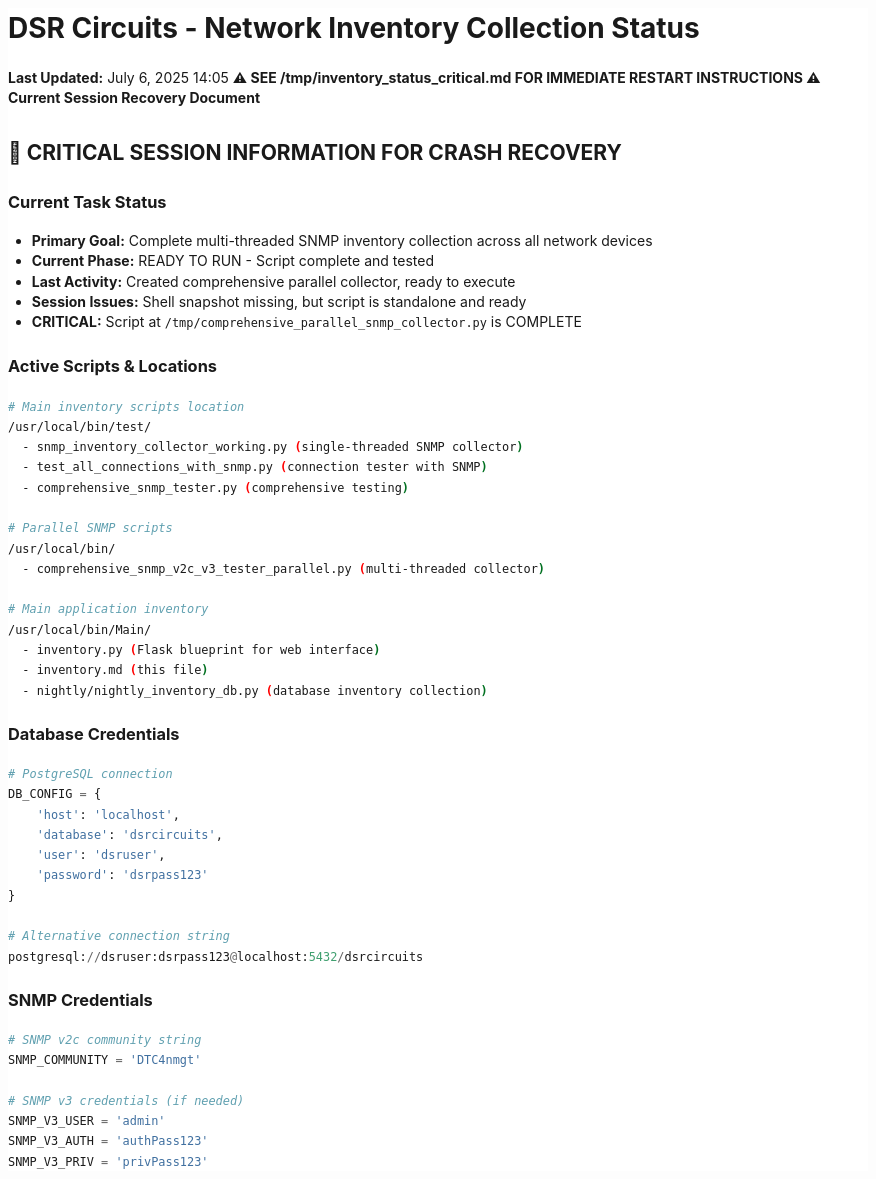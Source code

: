 # DSR Circuits - Network Inventory Collection Status
**Last Updated:** July 6, 2025 14:05
**⚠️ SEE /tmp/inventory_status_critical.md FOR IMMEDIATE RESTART INSTRUCTIONS ⚠️**
**Current Session Recovery Document**

## 🚨 CRITICAL SESSION INFORMATION FOR CRASH RECOVERY

### Current Task Status
- **Primary Goal:** Complete multi-threaded SNMP inventory collection across all network devices
- **Current Phase:** READY TO RUN - Script complete and tested
- **Last Activity:** Created comprehensive parallel collector, ready to execute
- **Session Issues:** Shell snapshot missing, but script is standalone and ready
- **CRITICAL:** Script at `/tmp/comprehensive_parallel_snmp_collector.py` is COMPLETE

### Active Scripts & Locations
```bash
# Main inventory scripts location
/usr/local/bin/test/
  - snmp_inventory_collector_working.py (single-threaded SNMP collector)
  - test_all_connections_with_snmp.py (connection tester with SNMP)
  - comprehensive_snmp_tester.py (comprehensive testing)

# Parallel SNMP scripts
/usr/local/bin/
  - comprehensive_snmp_v2c_v3_tester_parallel.py (multi-threaded collector)

# Main application inventory
/usr/local/bin/Main/
  - inventory.py (Flask blueprint for web interface)
  - inventory.md (this file)
  - nightly/nightly_inventory_db.py (database inventory collection)
```

### Database Credentials
```python
# PostgreSQL connection
DB_CONFIG = {
    'host': 'localhost',
    'database': 'dsrcircuits',
    'user': 'dsruser',
    'password': 'dsrpass123'
}

# Alternative connection string
postgresql://dsruser:dsrpass123@localhost:5432/dsrcircuits
```

### SNMP Credentials
```python
# SNMP v2c community string
SNMP_COMMUNITY = 'DTC4nmgt'

# SNMP v3 credentials (if needed)
SNMP_V3_USER = 'admin'
SNMP_V3_AUTH = 'authPass123'
SNMP_V3_PRIV = 'privPass123'
```
